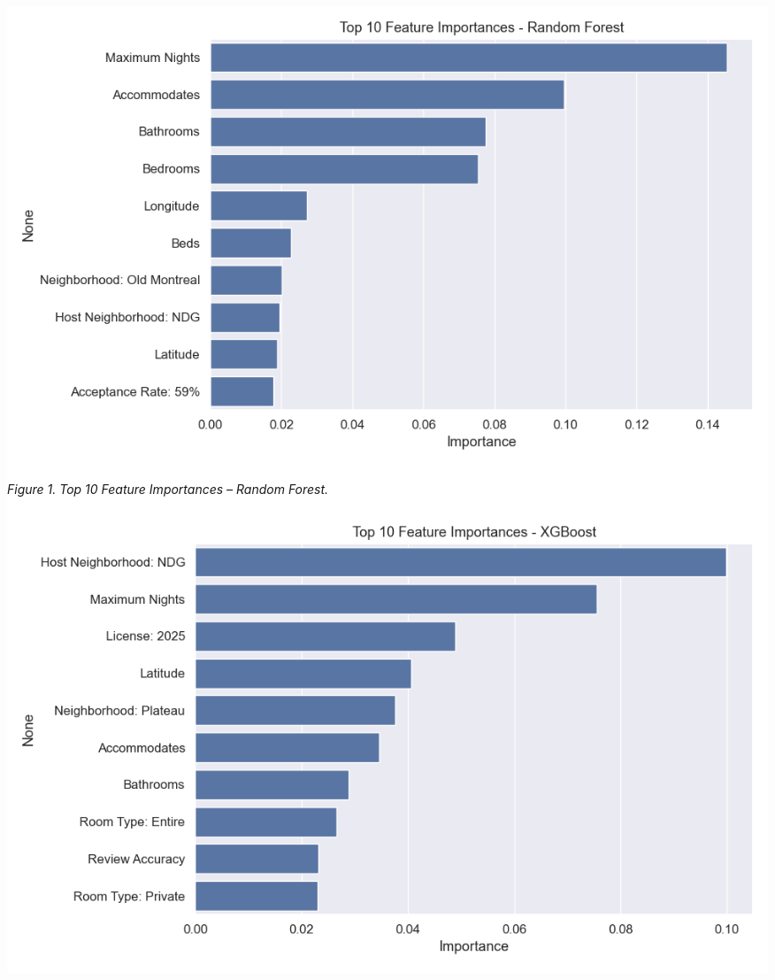 ![Random Forest Feature Importances](images/Figure_1.png)

*Figure 1. Top 10 Feature Importances – Random Forest.*

![XGBoost Feature Importances](images/Figure_2.png)
